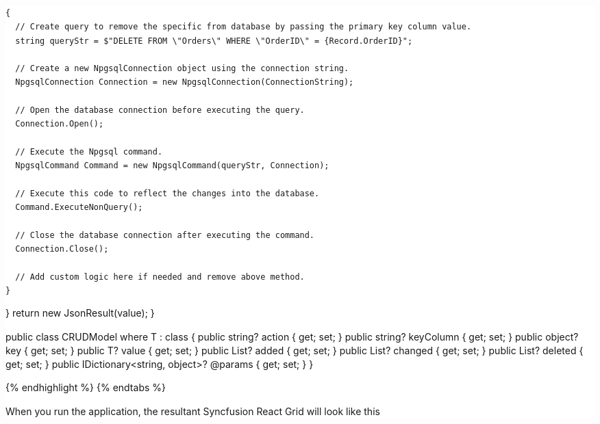     {
      // Create query to remove the specific from database by passing the primary key column value.
      string queryStr = $"DELETE FROM \"Orders\" WHERE \"OrderID\" = {Record.OrderID}";

      // Create a new NpgsqlConnection object using the connection string.
      NpgsqlConnection Connection = new NpgsqlConnection(ConnectionString);

      // Open the database connection before executing the query.
      Connection.Open();

      // Execute the Npgsql command.
      NpgsqlCommand Command = new NpgsqlCommand(queryStr, Connection);

      // Execute this code to reflect the changes into the database.
      Command.ExecuteNonQuery();

      // Close the database connection after executing the command.
      Connection.Close();

      // Add custom logic here if needed and remove above method.
    }
  }
  return new JsonResult(value);
}

public class CRUDModel<T> where T : class
{
  public string? action { get; set; }
  public string? keyColumn { get; set; }
  public object? key { get; set; }
  public T? value { get; set; }
  public List<T>? added { get; set; }
  public List<T>? changed { get; set; }
  public List<T>? deleted { get; set; }
  public IDictionary<string, object>? @params { get; set; }
}

{% endhighlight %}
{% endtabs %}

When you run the application, the resultant Syncfusion React Grid will look like this
